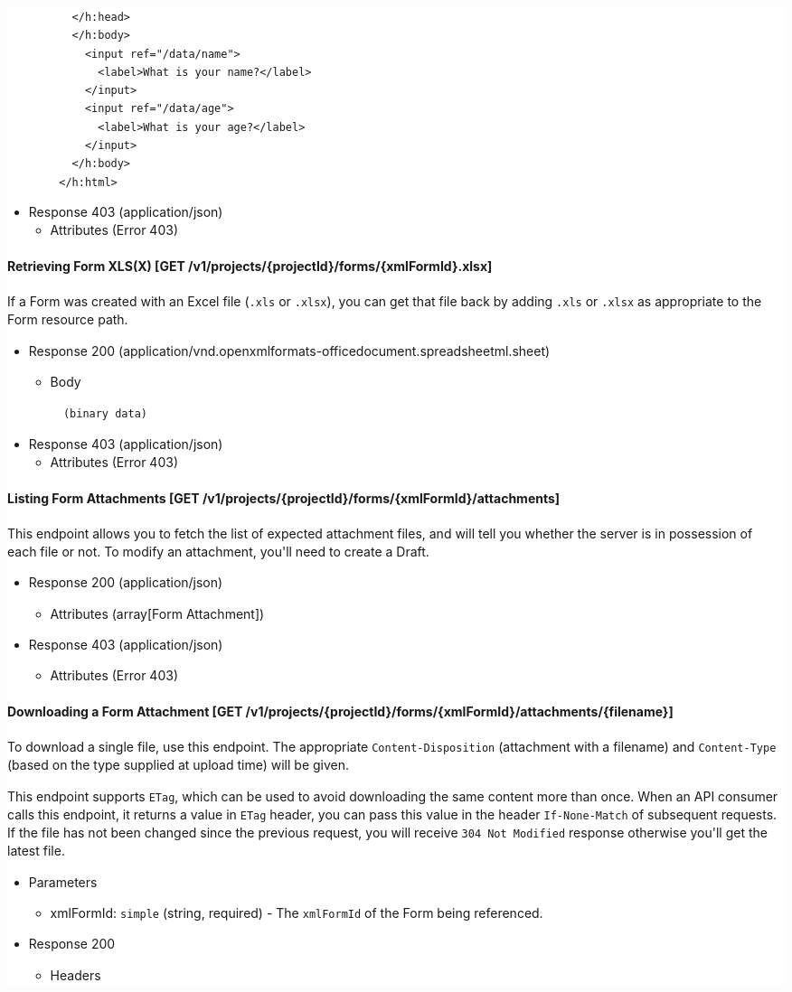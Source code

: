               </h:head>
              </h:body>
                <input ref="/data/name">
                  <label>What is your name?</label>
                </input>
                <input ref="/data/age">
                  <label>What is your age?</label>
                </input>
              </h:body>
            </h:html>

+ Response 403 (application/json)
    + Attributes (Error 403)

#### Retrieving Form XLS(X) [GET /v1/projects/{projectId}/forms/{xmlFormId}.xlsx]

If a Form was created with an Excel file (`.xls` or `.xlsx`), you can get that file back by adding `.xls` or `.xlsx` as appropriate to the Form resource path.

+ Response 200 (application/vnd.openxmlformats-officedocument.spreadsheetml.sheet)
    + Body

            (binary data)

+ Response 403 (application/json)
    + Attributes (Error 403)

#### Listing Form Attachments [GET /v1/projects/{projectId}/forms/{xmlFormId}/attachments]

This endpoint allows you to fetch the list of expected attachment files, and will tell you whether the server is in possession of each file or not. To modify an attachment, you'll need to create a Draft.

+ Response 200 (application/json)
    + Attributes (array[Form Attachment])

+ Response 403 (application/json)
    + Attributes (Error 403)

#### Downloading a Form Attachment [GET /v1/projects/{projectId}/forms/{xmlFormId}/attachments/{filename}]

To download a single file, use this endpoint. The appropriate `Content-Disposition` (attachment with a filename) and `Content-Type` (based on the type supplied at upload time) will be given.

This endpoint supports `ETag`, which can be used to avoid downloading the same content more than once. When an API consumer calls this endpoint, it returns a value in `ETag` header, you can pass this value in the header `If-None-Match` of subsequent requests. If the file has not been changed since the previous request, you will receive `304 Not Modified` response otherwise you'll get the latest file.

+ Parameters
    + xmlFormId: `simple` (string, required) - The `xmlFormId` of the Form being referenced.

+ Response 200
    + Headers
